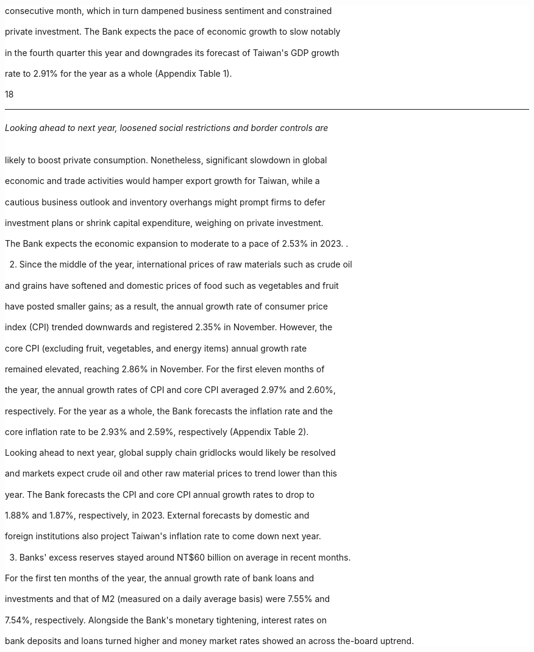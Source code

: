  consecutive month, which in turn dampened business sentiment and constrained

 private investment. The Bank expects the pace of economic growth to slow notably

 in the fourth quarter this year and downgrades its forecast of Taiwan's GDP growth

 rate to 2.91% for the year as a whole (Appendix Table 1). 

18


-----

###### Looking ahead to next year, loosened social restrictions and border controls are

 likely to boost private consumption. Nonetheless, significant slowdown in global

 economic and trade activities would hamper export growth for Taiwan, while a

 cautious business outlook and inventory overhangs might prompt firms to defer

 investment plans or shrink capital expenditure, weighing on private investment.

 The Bank expects the economic expansion to moderate to a pace of 2.53% in 2023. . 

 2. Since the middle of the year, international prices of raw materials such as crude oil

 and grains have softened and domestic prices of food such as vegetables and fruit

 have posted smaller gains; as a result, the annual growth rate of consumer price

 index (CPI) trended downwards and registered 2.35% in November. However, the

 core CPI (excluding fruit, vegetables, and energy items) annual growth rate

 remained elevated, reaching 2.86% in November. For the first eleven months of

 the year, the annual growth rates of CPI and core CPI averaged 2.97% and 2.60%,

 respectively. For the year as a whole, the Bank forecasts the inflation rate and the

 core inflation rate to be 2.93% and 2.59%, respectively (Appendix Table 2).

 Looking ahead to next year, global supply chain gridlocks would likely be resolved

 and markets expect crude oil and other raw material prices to trend lower than this

 year. The Bank forecasts the CPI and core CPI annual growth rates to drop to

 1.88% and 1.87%, respectively, in 2023. External forecasts by domestic and

 foreign institutions also project Taiwan's inflation rate to come down next year. 

 3. Banks' excess reserves stayed around NT$60 billion on average in recent months.

 For the first ten months of the year, the annual growth rate of bank loans and

 investments and that of M2 (measured on a daily average basis) were 7.55% and

 7.54%, respectively. Alongside the Bank's monetary tightening, interest rates on

 bank deposits and loans turned higher and money market rates showed an across
 the-board uptrend.
